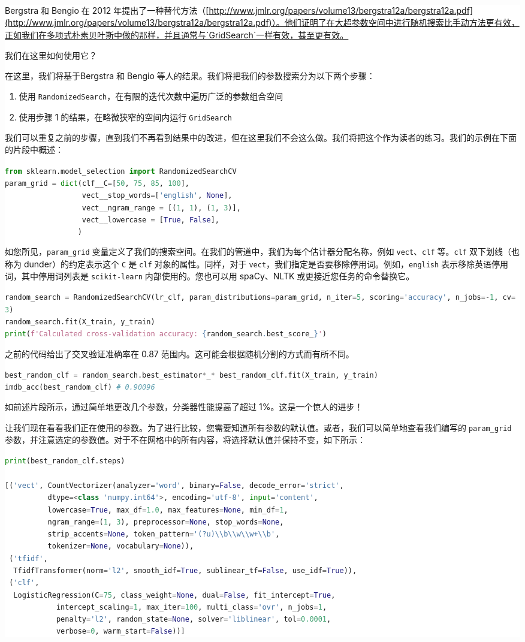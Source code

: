 Bergstra 和 Bengio 在 2012 年提出了一种替代方法（[http://www.jmlr.org/papers/volume13/bergstra12a/bergstra12a.pdf](http://www.jmlr.org/papers/volume13/bergstra12a/bergstra12a.pdf)）。他们证明了在大超参数空间中进行随机搜索比手动方法更有效，正如我们在多项式朴素贝叶斯中做的那样，并且通常与`GridSearch`一样有效，甚至更有效。

我们在这里如何使用它？

在这里，我们将基于Bergstra 和 Bengio 等人的结果。我们将把我们的参数搜索分为以下两个步骤：

1.  使用 `RandomizedSearch`，在有限的迭代次数中遍历广泛的参数组合空间

1.  使用步骤 1 的结果，在略微狭窄的空间内运行 `GridSearch`

我们可以重复之前的步骤，直到我们不再看到结果中的改进，但在这里我们不会这么做。我们将把这个作为读者的练习。我们的示例在下面的片段中概述：

```py
from sklearn.model_selection import RandomizedSearchCV
param_grid = dict(clf__C=[50, 75, 85, 100], 
                  vect__stop_words=['english', None],
                  vect__ngram_range = [(1, 1), (1, 3)],
                  vect__lowercase = [True, False],
                 )
```

如您所见，`param_grid` 变量定义了我们的搜索空间。在我们的管道中，我们为每个估计器分配名称，例如 `vect`、`clf` 等。`clf` 双下划线（也称为 dunder）的约定表示这个 `C` 是 `clf` 对象的属性。同样，对于 `vect`，我们指定是否要移除停用词。例如，`english` 表示移除英语停用词，其中停用词列表是 `scikit-learn` 内部使用的。您也可以用 spaCy、NLTK 或更接近您任务的命令替换它。

```py
random_search = RandomizedSearchCV(lr_clf, param_distributions=param_grid, n_iter=5, scoring='accuracy', n_jobs=-1, cv=3)
random_search.fit(X_train, y_train)
print(f'Calculated cross-validation accuracy: {random_search.best_score_}')
```

之前的代码给出了交叉验证准确率在 0.87 范围内。这可能会根据随机分割的方式而有所不同。

```py
best_random_clf = random_search.best_estimator*_* best_random_clf.fit(X_train, y_train)
imdb_acc(best_random_clf) # 0.90096
```

如前述片段所示，通过简单地更改几个参数，分类器性能提高了超过 1%。这是一个惊人的进步！

让我们现在看看我们正在使用的参数。为了进行比较，您需要知道所有参数的默认值。或者，我们可以简单地查看我们编写的 `param_grid` 参数，并注意选定的参数值。对于不在网格中的所有内容，将选择默认值并保持不变，如下所示：

```py
print(best_random_clf.steps)

[('vect', CountVectorizer(analyzer='word', binary=False, decode_error='strict',
          dtype=<class 'numpy.int64'>, encoding='utf-8', input='content',
          lowercase=True, max_df=1.0, max_features=None, min_df=1,
          ngram_range=(1, 3), preprocessor=None, stop_words=None,
          strip_accents=None, token_pattern='(?u)\\b\\w\\w+\\b',
          tokenizer=None, vocabulary=None)),
 ('tfidf',
  TfidfTransformer(norm='l2', smooth_idf=True, sublinear_tf=False, use_idf=True)),
 ('clf',
  LogisticRegression(C=75, class_weight=None, dual=False, fit_intercept=True,
            intercept_scaling=1, max_iter=100, multi_class='ovr', n_jobs=1,
            penalty='l2', random_state=None, solver='liblinear', tol=0.0001,
            verbose=0, warm_start=False))]
```
